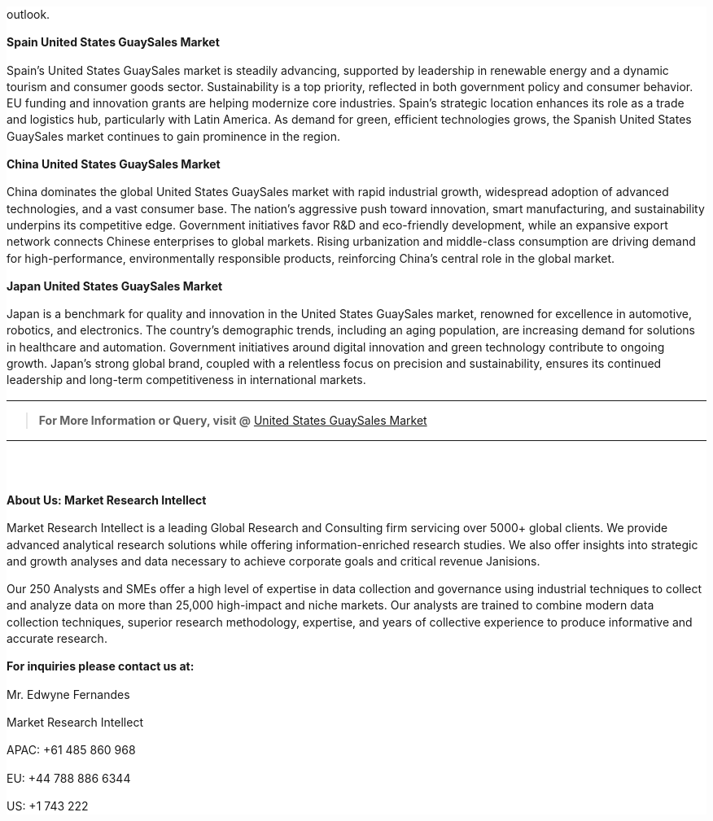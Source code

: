 outlook.</p><p class="" data-start="4424" data-end="4975"><strong data-start="4424" data-end="4445">Spain United States GuaySales Market</strong></p><p class="" data-start="4424" data-end="4975">Spain&rsquo;s United States GuaySales market is steadily advancing, supported by leadership in renewable energy and a dynamic tourism and consumer goods sector. Sustainability is a top priority, reflected in both government policy and consumer behavior. EU funding and innovation grants are helping modernize core industries. Spain&rsquo;s strategic location enhances its role as a trade and logistics hub, particularly with Latin America. As demand for green, efficient technologies grows, the Spanish United States GuaySales market continues to gain prominence in the region.</p><p class="" data-start="4977" data-end="5589"><strong data-start="4977" data-end="4998">China United States GuaySales Market</strong></p><p class="" data-start="4977" data-end="5589">China dominates the global United States GuaySales market with rapid industrial growth, widespread adoption of advanced technologies, and a vast consumer base. The nation&rsquo;s aggressive push toward innovation, smart manufacturing, and sustainability underpins its competitive edge. Government initiatives favor R&amp;D and eco-friendly development, while an expansive export network connects Chinese enterprises to global markets. Rising urbanization and middle-class consumption are driving demand for high-performance, environmentally responsible products, reinforcing China&rsquo;s central role in the global market.</p><p class="" data-start="5591" data-end="6162"><strong data-start="5591" data-end="5612">Japan United States GuaySales Market</strong></p><p class="" data-start="5591" data-end="6162">Japan is a benchmark for quality and innovation in the United States GuaySales market, renowned for excellence in automotive, robotics, and electronics. The country&rsquo;s demographic trends, including an aging population, are increasing demand for solutions in healthcare and automation. Government initiatives around digital innovation and green technology contribute to ongoing growth. Japan&rsquo;s strong global brand, coupled with a relentless focus on precision and sustainability, ensures its continued leadership and long-term competitiveness in international markets.</p><hr /><blockquote><p><span class="font-[700]"><strong>For More Information or Query, visit&nbsp;@</strong>&nbsp;</span><span class="font-[700]"><a href="https://www.marketresearchintellect.com/product/global-guaysales-market/?utm_source=Linkedin&utm_medium=019" target="_blank" data-tracking-control-name="article-ssr-frontend-pulse_little-text-block" data-tracking-will-navigate="" data-test-link="">United States GuaySales Market</a></span></p></blockquote><hr /><h3>&nbsp;</h3><p><strong><span class="font-[700]">About Us: Market Research Intellect</span></strong></p><p><span class="">Market Research Intellect is a leading Global Research and Consulting firm servicing over 5000+ global clients. We provide advanced analytical research solutions while offering information-enriched research studies.&nbsp;</span>We also offer insights into strategic and growth analyses and data necessary to achieve corporate goals and critical revenue Janisions.</p><p><span class="">Our 250 Analysts and SMEs offer a high level of expertise in data collection and governance using industrial techniques to collect and analyze data on more than 25,000 high-impact and niche markets. Our analysts are trained to combine modern data collection techniques, superior research methodology, expertise, and years of collective experience to produce informative and accurate research.</span></p><p><strong>For inquiries please contact us at:</strong></p><p>Mr. Edwyne Fernandes</p><p>Market Research Intellect</p><p>APAC: +61 485 860 968</p><p>EU: +44 788 886 6344</p><p>US: +1 743 222